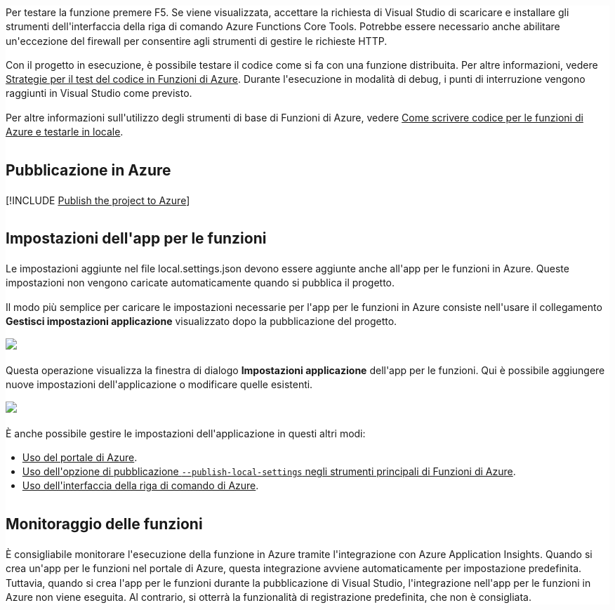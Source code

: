 Per testare la funzione premere F5. Se viene visualizzata, accettare la richiesta di Visual Studio di scaricare e installare gli strumenti dell'interfaccia della riga di comando Azure Functions Core Tools. Potrebbe essere necessario anche abilitare un'eccezione del firewall per consentire agli strumenti di gestire le richieste HTTP.

Con il progetto in esecuzione, è possibile testare il codice come si fa con una funzione distribuita. Per altre informazioni, vedere [Strategie per il test del codice in Funzioni di Azure](functions-test-a-function.md). Durante l'esecuzione in modalità di debug, i punti di interruzione vengono raggiunti in Visual Studio come previsto. 



Per altre informazioni sull'utilizzo degli strumenti di base di Funzioni di Azure, vedere [Come scrivere codice per le funzioni di Azure e testarle in locale](functions-run-local.md).

## <a name="publish-to-azure"></a>Pubblicazione in Azure

[!INCLUDE [Publish the project to Azure](../../includes/functions-vstools-publish.md)]

## <a name="function-app-settings"></a>Impostazioni dell'app per le funzioni

Le impostazioni aggiunte nel file local.settings.json devono essere aggiunte anche all'app per le funzioni in Azure. Queste impostazioni non vengono caricate automaticamente quando si pubblica il progetto.

Il modo più semplice per caricare le impostazioni necessarie per l'app per le funzioni in Azure consiste nell'usare il collegamento **Gestisci impostazioni applicazione** visualizzato dopo la pubblicazione del progetto. 

![](./media/functions-develop-vs/functions-vstools-app-settings.png)

Questa operazione visualizza la finestra di dialogo **Impostazioni applicazione** dell'app per le funzioni. Qui è possibile aggiungere nuove impostazioni dell'applicazione o modificare quelle esistenti.

![](./media/functions-develop-vs/functions-vstools-app-settings2.png)

È anche possibile gestire le impostazioni dell'applicazione in questi altri modi:

* [Uso del portale di Azure](functions-how-to-use-azure-function-app-settings.md#settings).
* [Uso dell'opzione di pubblicazione `--publish-local-settings` negli strumenti principali di Funzioni di Azure](functions-run-local.md#publish).
* [Uso dell'interfaccia della riga di comando di Azure](/cli/azure/functionapp/config/appsettings#az-functionapp-config-appsettings-set). 

## <a name="monitoring-functions"></a>Monitoraggio delle funzioni

È consigliabile monitorare l'esecuzione della funzione in Azure tramite l'integrazione con Azure Application Insights. Quando si crea un'app per le funzioni nel portale di Azure, questa integrazione avviene automaticamente per impostazione predefinita. Tuttavia, quando si crea l'app per le funzioni durante la pubblicazione di Visual Studio, l'integrazione nell'app per le funzioni in Azure non viene eseguita. Al contrario, si otterrà la funzionalità di registrazione predefinita, che non è consigliata.
